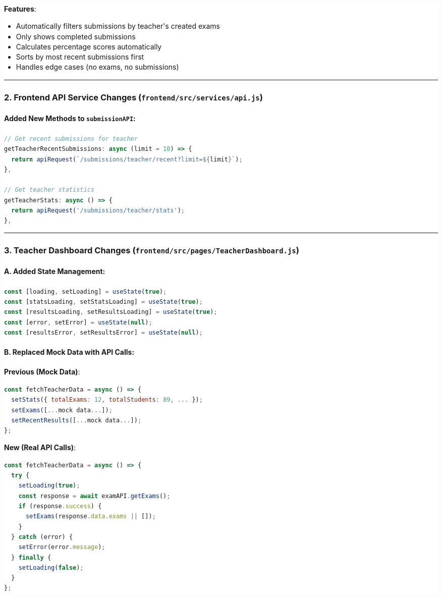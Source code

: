 **Features**:
- Automatically filters submissions by teacher's created exams
- Only shows completed submissions
- Calculates percentage scores automatically
- Sorts by most recent submissions first
- Handles edge cases (no exams, no submissions)

---

### 2. Frontend API Service Changes (`frontend/src/services/api.js`)

#### Added New Methods to `submissionAPI`:

```javascript
// Get recent submissions for teacher
getTeacherRecentSubmissions: async (limit = 10) => {
  return apiRequest(`/submissions/teacher/recent?limit=${limit}`);
},

// Get teacher statistics
getTeacherStats: async () => {
  return apiRequest('/submissions/teacher/stats');
},
```

---

### 3. Teacher Dashboard Changes (`frontend/src/pages/TeacherDashboard.js`)

#### A. Added State Management:
```javascript
const [loading, setLoading] = useState(true);
const [statsLoading, setStatsLoading] = useState(true);
const [resultsLoading, setResultsLoading] = useState(true);
const [error, setError] = useState(null);
const [resultsError, setResultsError] = useState(null);
```

#### B. Replaced Mock Data with API Calls:

**Previous (Mock Data)**:
```javascript
const fetchTeacherData = async () => {
  setStats({ totalExams: 12, totalStudents: 89, ... });
  setExams([...mock data...]);
  setRecentResults([...mock data...]);
};
```

**New (Real API Calls)**:
```javascript
const fetchTeacherData = async () => {
  try {
    setLoading(true);
    const response = await examAPI.getExams();
    if (response.success) {
      setExams(response.data.exams || []);
    }
  } catch (error) {
    setError(error.message);
  } finally {
    setLoading(false);
  }
};
```